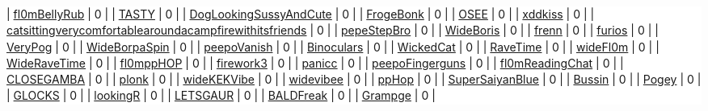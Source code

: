 | [fl0mBellyRub](https://7tv.app/emotes/01GKMWXQ2R000EFJHXG58Y1G6V)                                                                                   | 0     |
| [TASTY](https://7tv.app/emotes/01G9TDP650000103MMJDSV85BY)                                                                                          | 0     |
| [DogLookingSussyAndCute](https://7tv.app/emotes/01F863GH30000CDTTQC9V7MWXB)                                                                         | 0     |
| [FrogeBonk](https://7tv.app/emotes/01F6N3XFA80004P7N4A9PSP859)                                                                                      | 0     |
| [OSEE](https://7tv.app/emotes/01GD37NHQR000E0RPNH2V9Z7AT)                                                                                           | 0     |
| [xddkiss](https://7tv.app/emotes/01G8AVGM380005XQ40NT9MXCB4)                                                                                        | 0     |
| [catsittingverycomfortablearoundacampfirewithitsfriends](https://7tv.app/emotes/01GHN12RHR000CT2WN2PPQ0047)                                         | 0     |
| [pepeStepBro](https://7tv.app/emotes/01F7H7G45G000D0JMJTPSFTQ4C)                                                                                    | 0     |
| [WideBoris](https://7tv.app/emotes/01GGHQ9CB80001B75AZWC2FNCN)                                                                                      | 0     |
| [frenn](https://7tv.app/emotes/01FQN716Q00001SJ04CBQJT3Z8)                                                                                          | 0     |
| [furios](https://7tv.app/emotes/01G7QTHQ1G0009H0PZMRY84R0J)                                                                                         | 0     |
| [VeryPog](https://7tv.app/emotes/01EZPGPAN0000C438200A44F0K)                                                                                        | 0     |
| [WideBorpaSpin](https://7tv.app/emotes/01F8DKPQ380004N284CERD4X7Q)                                                                                  | 0     |
| [peepoVanish](https://7tv.app/emotes/01G9N52F28000D5R8HGE37V31V)                                                                                    | 0     |
| [Binoculars](https://7tv.app/emotes/01G2JRR1KR0004JR3T5PESP5JG)                                                                                     | 0     |
| [WickedCat](https://7tv.app/emotes/01FTVPF96G0009YYXC2F22VVTJ)                                                                                      | 0     |
| [RaveTime](https://7tv.app/emotes/01GCN0JF60000D8ZK13J8KVD8A)                                                                                       | 0     |
| [wideFl0m](https://7tv.app/emotes/01GM8TZS0G00000B8748WQ0STM)                                                                                       | 0     |
| [WideRaveTime](https://7tv.app/emotes/01GGRX0GNR0005JFNK2VC9HTVR)                                                                                   | 0     |
| [fl0mppHOP](https://7tv.app/emotes/01GR727JJ00002GWTE3A79RJNM)                                                                                      | 0     |
| [firework3](https://7tv.app/emotes/01GNGD2HNG00054NW3FWKMEMTA)                                                                                      | 0     |
| [panicc](https://7tv.app/emotes/01GMJVMET00002F9R4NTN2803W)                                                                                         | 0     |
| [peepoFingerguns](https://7tv.app/emotes/01FC3XBPT8000113DYMDK6110P)                                                                                | 0     |
| [fl0mReadingChat](https://7tv.app/emotes/01FXV243TG000AY6WE2SPE8096)                                                                                | 0     |
| [CLOSEGAMBA](https://7tv.app/emotes/01G7H9JMQ0000CY3BJ8KREXHY7)                                                                                     | 0     |
| [plonk](https://7tv.app/emotes/01GQQVG4G0000CTR8XP5RQPGGF)                                                                                          | 0     |
| [wideKEKVibe](https://7tv.app/emotes/01GR21MV3G000BK2T9VNRZ17JV)                                                                                    | 0     |
| [widevibee](https://7tv.app/emotes/01GSB4RGV00002RJY0T8RF1S53)                                                                                      | 0     |
| [ppHop](https://7tv.app/emotes/01F6M75JSG000AXRNAAMWD55RW)                                                                                          | 0     |
| [SuperSaiyanBlue](https://7tv.app/emotes/01FSNH1K0G0007E5TN8YT2BJTS)                                                                                | 0     |
| [Bussin](https://7tv.app/emotes/01GFRG067R000DQSEG934QMZ0C)                                                                                         | 0     |
| [Pogey](https://7tv.app/emotes/01F6QQP6GR00079MHMN5MYRXAB)                                                                                          | 0     |
| [GLOCKS](https://7tv.app/emotes/01GCNE59800004YFGF3Z2SZ8TY)                                                                                         | 0     |
| [lookingR](https://7tv.app/emotes/01FVSTXYNG000B05D8JC8TFP4S)                                                                                       | 0     |
| [LETSGAUR](https://7tv.app/emotes/01GRY678J0000F4NDY99DZY7S7)                                                                                       | 0     |
| [BALDFreak](https://7tv.app/emotes/01GV4YJ26G00027XC3KAB63PRT)                                                                                      | 0     |
| [Grampge](https://7tv.app/emotes/01FRES6Y4R0007ABTNBF6YJN7M)                                                                                        | 0     |